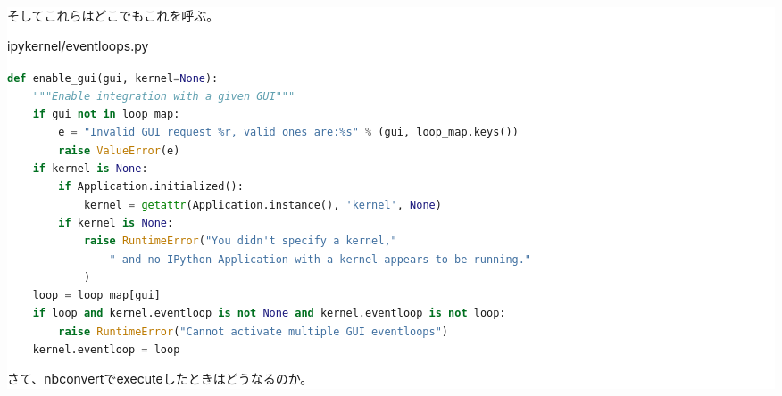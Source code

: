 そしてこれらはどこでもこれを呼ぶ。

ipykernel/eventloops.py

```python
def enable_gui(gui, kernel=None):
    """Enable integration with a given GUI"""
    if gui not in loop_map:
        e = "Invalid GUI request %r, valid ones are:%s" % (gui, loop_map.keys())
        raise ValueError(e)
    if kernel is None:
        if Application.initialized():
            kernel = getattr(Application.instance(), 'kernel', None)
        if kernel is None:
            raise RuntimeError("You didn't specify a kernel,"
                " and no IPython Application with a kernel appears to be running."
            )
    loop = loop_map[gui]
    if loop and kernel.eventloop is not None and kernel.eventloop is not loop:
        raise RuntimeError("Cannot activate multiple GUI eventloops")
    kernel.eventloop = loop
```

さて、nbconvertでexecuteしたときはどうなるのか。


